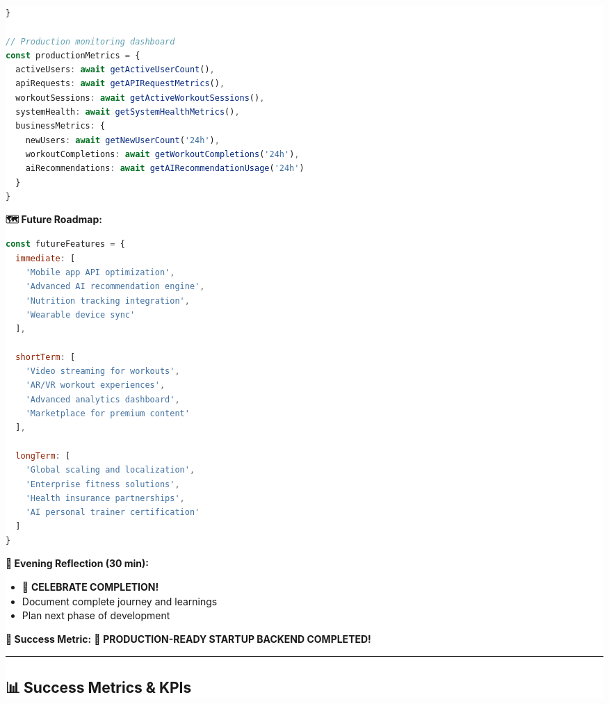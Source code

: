 ```typescript
}

// Production monitoring dashboard
const productionMetrics = {
  activeUsers: await getActiveUserCount(),
  apiRequests: await getAPIRequestMetrics(),
  workoutSessions: await getActiveWorkoutSessions(),
  systemHealth: await getSystemHealthMetrics(),
  businessMetrics: {
    newUsers: await getNewUserCount('24h'),
    workoutCompletions: await getWorkoutCompletions('24h'),
    aiRecommendations: await getAIRecommendationUsage('24h')
  }
}
```

**🗺️ Future Roadmap:**
```javascript
const futureFeatures = {
  immediate: [
    'Mobile app API optimization',
    'Advanced AI recommendation engine',
    'Nutrition tracking integration',
    'Wearable device sync'
  ],
  
  shortTerm: [
    'Video streaming for workouts',
    'AR/VR workout experiences',
    'Advanced analytics dashboard',
    'Marketplace for premium content'
  ],
  
  longTerm: [
    'Global scaling and localization',
    'Enterprise fitness solutions',
    'Health insurance partnerships',
    'AI personal trainer certification'
  ]
}
```

**📝 Evening Reflection (30 min):**
- 🎉 **CELEBRATE COMPLETION!**
- Document complete journey and learnings
- Plan next phase of development

**🎯 Success Metric:** 🚀 **PRODUCTION-READY STARTUP BACKEND COMPLETED!**

---

## 📊 **Success Metrics & KPIs**
